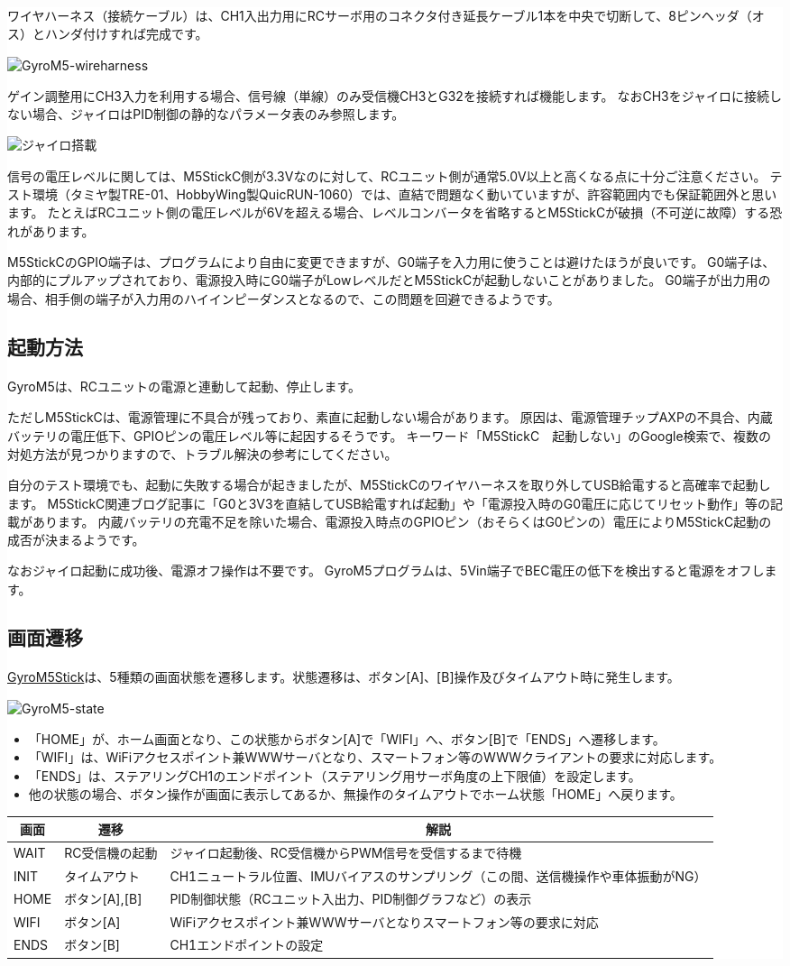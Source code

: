 ワイヤハーネス（接続ケーブル）は、CH1入出力用にRCサーボ用のコネクタ付き延長ケーブル1本を中央で切断して、8ピンヘッダ（オス）とハンダ付けすれば完成です。

![GyroM5-wireharness](https://user-images.githubusercontent.com/64751855/128596101-5880e0f9-746c-4c2b-a70c-1ee10ea8078b.png)

ゲイン調整用にCH3入力を利用する場合、信号線（単線）のみ受信機CH3とG32を接続すれば機能します。
なおCH3をジャイロに接続しない場合、ジャイロはPID制御の静的なパラメータ表のみ参照します。

![ジャイロ搭載](https://user-images.githubusercontent.com/64751855/117384355-b75a6880-af1d-11eb-88ad-850f1de2ef77.jpg)

信号の電圧レベルに関しては、M5StickC側が3.3Vなのに対して、RCユニット側が通常5.0V以上と高くなる点に十分ご注意ください。
テスト環境（タミヤ製TRE-01、HobbyWing製QuicRUN-1060）では、直結で問題なく動いていますが、許容範囲内でも保証範囲外と思います。
たとえばRCユニット側の電圧レベルが6Vを超える場合、レベルコンバータを省略するとM5StickCが破損（不可逆に故障）する恐れがあります。

M5StickCのGPIO端子は、プログラムにより自由に変更できますが、G0端子を入力用に使うことは避けたほうが良いです。
G0端子は、内部的にプルアップされており、電源投入時にG0端子がLowレベルだとM5StickCが起動しないことがありました。
G0端子が出力用の場合、相手側の端子が入力用のハイインピーダンスとなるので、この問題を回避できるようです。



## 起動方法

GyroM5は、RCユニットの電源と連動して起動、停止します。

ただしM5StickCは、電源管理に不具合が残っており、素直に起動しない場合があります。
原因は、電源管理チップAXPの不具合、内蔵バッテリの電圧低下、GPIOピンの電圧レベル等に起因するそうです。
キーワード「M5StickC　起動しない」のGoogle検索で、複数の対処方法が見つかりますので、トラブル解決の参考にしてください。

自分のテスト環境でも、起動に失敗する場合が起きましたが、M5StickCのワイヤハーネスを取り外してUSB給電すると高確率で起動します。
M5StickC関連ブログ記事に「G0と3V3を直結してUSB給電すれば起動」や「電源投入時のG0電圧に応じてリセット動作」等の記載があります。
内蔵バッテリの充電不足を除いた場合、電源投入時点のGPIOピン（おそらくはG0ピンの）電圧によりM5StickC起動の成否が決まるようです。

なおジャイロ起動に成功後、電源オフ操作は不要です。
GyroM5プログラムは、5Vin端子でBEC電圧の低下を検出すると電源をオフします。


## 画面遷移

[GyroM5Stick](GyroM5Stick/GyroM5Stick.ino)は、5種類の画面状態を遷移します。状態遷移は、ボタン[A]、[B]操作及びタイムアウト時に発生します。

![GyroM5-state](https://user-images.githubusercontent.com/64751855/128596141-f6c28196-3827-4584-86fa-db1593254b71.png)

- 「HOME」が、ホーム画面となり、この状態からボタン[A]で「WIFI」へ、ボタン[B]で「ENDS」へ遷移します。
- 「WIFI」は、WiFiアクセスポイント兼WWWサーバとなり、スマートフォン等のWWWクライアントの要求に対応します。
- 「ENDS」は、ステアリングCH1のエンドポイント（ステアリング用サーボ角度の上下限値）を設定します。
- 他の状態の場合、ボタン操作が画面に表示してあるか、無操作のタイムアウトでホーム状態「HOME」へ戻ります。

|画面|遷移|解説|
|----|----|----|
|WAIT|RC受信機の起動|ジャイロ起動後、RC受信機からPWM信号を受信するまで待機|
|INIT|タイムアウト|CH1ニュートラル位置、IMUバイアスのサンプリング（この間、送信機操作や車体振動がNG）|
|HOME|ボタン[A],[B]|PID制御状態（RCユニット入出力、PID制御グラフなど）の表示|
|WIFI|ボタン[A]|WiFiアクセスポイント兼WWWサーバとなりスマートフォン等の要求に対応|
|ENDS|ボタン[B]|CH1エンドポイントの設定|
